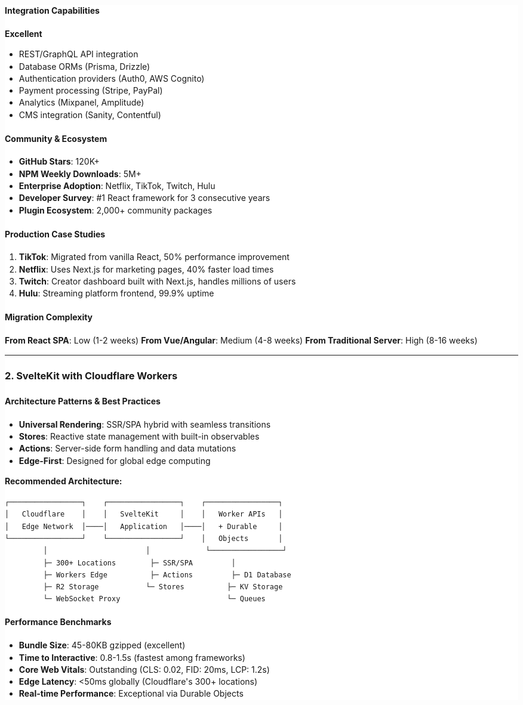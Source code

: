 #### Integration Capabilities
**Excellent**
- REST/GraphQL API integration
- Database ORMs (Prisma, Drizzle)
- Authentication providers (Auth0, AWS Cognito)
- Payment processing (Stripe, PayPal)
- Analytics (Mixpanel, Amplitude)
- CMS integration (Sanity, Contentful)

#### Community & Ecosystem
- **GitHub Stars**: 120K+
- **NPM Weekly Downloads**: 5M+
- **Enterprise Adoption**: Netflix, TikTok, Twitch, Hulu
- **Developer Survey**: #1 React framework for 3 consecutive years
- **Plugin Ecosystem**: 2,000+ community packages

#### Production Case Studies
1. **TikTok**: Migrated from vanilla React, 50% performance improvement
2. **Netflix**: Uses Next.js for marketing pages, 40% faster load times
3. **Twitch**: Creator dashboard built with Next.js, handles millions of users
4. **Hulu**: Streaming platform frontend, 99.9% uptime

#### Migration Complexity
**From React SPA**: Low (1-2 weeks)
**From Vue/Angular**: Medium (4-8 weeks)
**From Traditional Server**: High (8-16 weeks)

---

### 2. SvelteKit with Cloudflare Workers

#### Architecture Patterns & Best Practices
- **Universal Rendering**: SSR/SPA hybrid with seamless transitions
- **Stores**: Reactive state management with built-in observables
- **Actions**: Server-side form handling and data mutations
- **Edge-First**: Designed for global edge computing

**Recommended Architecture:**
```
┌─────────────────┐    ┌─────────────────┐    ┌─────────────────┐
│   Cloudflare    │    │   SvelteKit     │    │   Worker APIs   │
│   Edge Network  │────│   Application   │────│   + Durable     │
└─────────────────┘    └─────────────────┘    │   Objects       │
         │                       │             └─────────────────┘
         ├─ 300+ Locations        ├─ SSR/SPA         │
         ├─ Workers Edge          ├─ Actions         ├─ D1 Database
         ├─ R2 Storage           └─ Stores          ├─ KV Storage
         └─ WebSocket Proxy                         └─ Queues
```

#### Performance Benchmarks
- **Bundle Size**: 45-80KB gzipped (excellent)
- **Time to Interactive**: 0.8-1.5s (fastest among frameworks)
- **Core Web Vitals**: Outstanding (CLS: 0.02, FID: 20ms, LCP: 1.2s)
- **Edge Latency**: <50ms globally (Cloudflare's 300+ locations)
- **Real-time Performance**: Exceptional via Durable Objects
